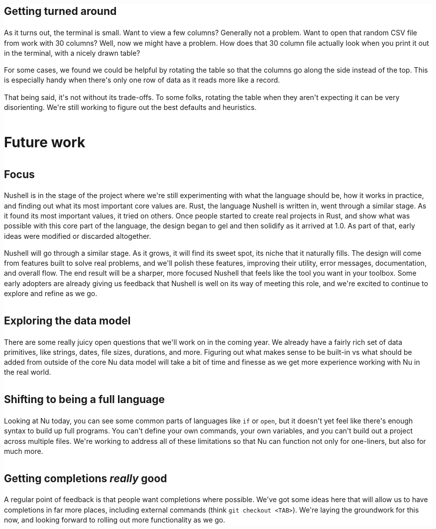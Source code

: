 ## Getting turned around

As it turns out, the terminal is small. Want to view a few columns? Generally not a problem. Want to open that random CSV file from work with 30 columns? Well, now we might have a problem. How does that 30 column file actually look when you print it out in the terminal, with a nicely drawn table?

For some cases, we found we could be helpful by rotating the table so that the columns go along the side instead of the top. This is especially handy when there's only one row of data as it reads more like a record.

That being said, it's not without its trade-offs. To some folks, rotating the table when they aren't expecting it can be very disorienting. We're still working to figure out the best defaults and heuristics.

# Future work

## Focus

Nushell is in the stage of the project where we're still experimenting with what the language should be, how it works in practice, and finding out what its most important core values are. Rust, the language Nushell is written in, went through a similar stage. As it found its most important values, it tried on others. Once people started to create real projects in Rust, and show what was possible with this core part of the language, the design began to gel and then solidify as it arrived at 1.0. As part of that, early ideas were modified or discarded altogether.

Nushell will go through a similar stage. As it grows, it will find its sweet spot, its niche that it naturally fills. The design will come from features built to solve real problems, and we'll polish these features, improving their utility, error messages, documentation, and overall flow. The end result will be a sharper, more focused Nushell that feels like the tool you want in your toolbox. Some early adopters are already giving us feedback that Nushell is well on its way of meeting this role, and we're excited to continue to explore and refine as we go.

## Exploring the data model

There are some really juicy open questions that we'll work on in the coming year. We already have a fairly rich set of data primitives, like strings, dates, file sizes, durations, and more. Figuring out what makes sense to be built-in vs what should be added from outside of the core Nu data model will take a bit of time and finesse as we get more experience working with Nu in the real world.

## Shifting to being a full language

Looking at Nu today, you can see some common parts of languages like `if` or `open`, but it doesn't yet feel like there's enough syntax to build up full programs. You can't define your own commands, your own variables, and you can't build out a project across multiple files. We're working to address all of these limitations so that Nu can function not only for one-liners, but also for much more.

## Getting completions *really* good

A regular point of feedback is that people want completions where possible. We've got some ideas here that will allow us to have completions in far more places, including external commands (think `git checkout <TAB>`). We're laying the groundwork for this now, and looking forward to rolling out more functionality as we go.
